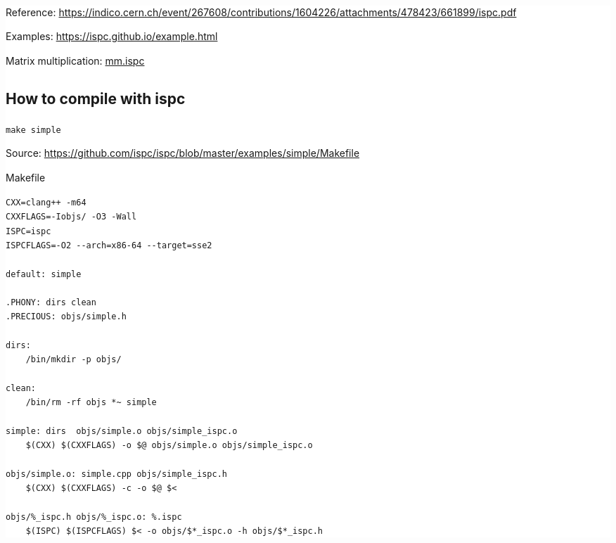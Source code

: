 Reference: https://indico.cern.ch/event/267608/contributions/1604226/attachments/478423/661899/ispc.pdf

Examples: https://ispc.github.io/example.html

Matrix multiplication: [mm.ispc](https://github.com/vrandkode/vrandkode.resources/blob/master/blog/hpc/simd_sources/mm.ispc)

## How to compile with ispc

```
make simple
```

Source: https://github.com/ispc/ispc/blob/master/examples/simple/Makefile

Makefile
```
CXX=clang++ -m64
CXXFLAGS=-Iobjs/ -O3 -Wall
ISPC=ispc
ISPCFLAGS=-O2 --arch=x86-64 --target=sse2

default: simple

.PHONY: dirs clean
.PRECIOUS: objs/simple.h

dirs:
	/bin/mkdir -p objs/

clean:
	/bin/rm -rf objs *~ simple

simple: dirs  objs/simple.o objs/simple_ispc.o
	$(CXX) $(CXXFLAGS) -o $@ objs/simple.o objs/simple_ispc.o

objs/simple.o: simple.cpp objs/simple_ispc.h 
	$(CXX) $(CXXFLAGS) -c -o $@ $<

objs/%_ispc.h objs/%_ispc.o: %.ispc
	$(ISPC) $(ISPCFLAGS) $< -o objs/$*_ispc.o -h objs/$*_ispc.h
```

